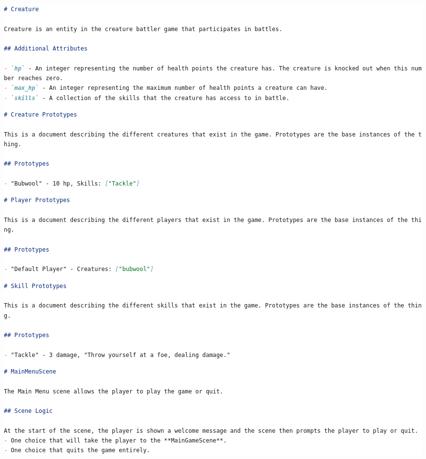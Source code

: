 ```markdown main_game/docs/models/creature.md
# Creature

Creature is an entity in the creature battler game that participates in battles.

## Additional Attributes

- `hp` - An integer representing the number of health points the creature has. The creature is knocked out when this number reaches zero.
- `max_hp` - An integer representing the maximum number of health points a creature can have.
- `skills` - A collection of the skills that the creature has access to in battle.
```

```markdown main_game/docs/feature_requests/02_creature_prototypes.md
# Creature Prototypes

This is a document describing the different creatures that exist in the game. Prototypes are the base instances of the thing.

## Prototypes

- "Bubwool" - 10 hp, Skills: ["Tackle"]
```

```markdown main_game/docs/feature_requests/03_player_prototypes.md
# Player Prototypes

This is a document describing the different players that exist in the game. Prototypes are the base instances of the thing.

## Prototypes

- "Default Player" - Creatures: ["bubwool"]
```

```markdown main_game/docs/feature_requests/01_skill_prototypes.md
# Skill Prototypes

This is a document describing the different skills that exist in the game. Prototypes are the base instances of the thing.

## Prototypes

- "Tackle" - 3 damage, "Throw yourself at a foe, dealing damage."
```

```markdown main_game/docs/scenes/main_menu_scene.md
# MainMenuScene

The Main Menu scene allows the player to play the game or quit.

## Scene Logic

At the start of the scene, the player is shown a welcome message and the scene then prompts the player to play or quit. 
- One choice that will take the player to the **MainGameScene**.
- One choice that quits the game entirely.

```
